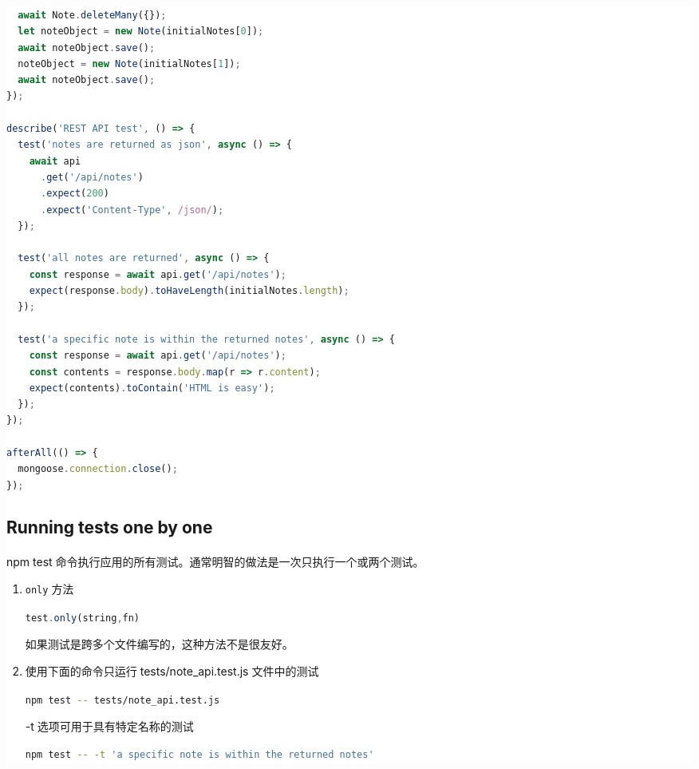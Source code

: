 ```jsx
  await Note.deleteMany({});
  let noteObject = new Note(initialNotes[0]);
  await noteObject.save();
  noteObject = new Note(initialNotes[1]);
  await noteObject.save();
});

describe('REST API test', () => {
  test('notes are returned as json', async () => {
    await api
      .get('/api/notes')
      .expect(200)
      .expect('Content-Type', /json/);
  });
  
  test('all notes are returned', async () => {
    const response = await api.get('/api/notes');
    expect(response.body).toHaveLength(initialNotes.length);
  });
  
  test('a specific note is within the returned notes', async () => {
    const response = await api.get('/api/notes');
    const contents = response.body.map(r => r.content);
    expect(contents).toContain('HTML is easy');
  });
});

afterAll(() => {
  mongoose.connection.close();
});
```

## Running tests one by one

npm test 命令执行应用的所有测试。通常明智的做法是一次只执行一个或两个测试。

1. `only` 方法

    ```jsx
    test.only(string,fn)
    ```

    如果测试是跨多个文件编写的，这种方法不是很友好。

2. 使用下面的命令只运行 tests/note_api.test.js 文件中的测试

    ```bash
    npm test -- tests/note_api.test.js
    ```

    -t 选项可用于具有特定名称的测试

    ```bash
    npm test -- -t 'a specific note is within the returned notes'
    ```
